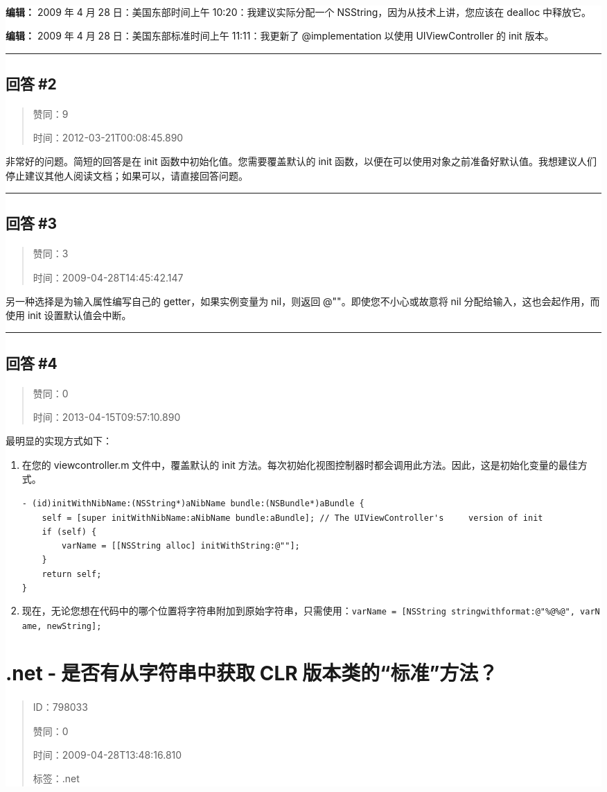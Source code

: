 **编辑：** 2009 年 4 月 28 日：美国东部时间上午 10:20：我建议实际分配一个 NSString，因为从技术上讲，您应该在 dealloc 中释放它。

**编辑：** 2009 年 4 月 28 日：美国东部标准时间上午 11:11：我更新了 @implementation 以使用 UIViewController 的 init 版本。

* * *

## 回答 #2

> 赞同：9
> 
> 时间：2012-03-21T00:08:45.890

非常好的问题。简短的回答是在 init 函数中初始化值。您需要覆盖默认的 init 函数，以便在可以使用对象之前准备好默认值。我想建议人们停止建议其他人阅读文档；如果可以，请直接回答问题。

* * *

## 回答 #3

> 赞同：3
> 
> 时间：2009-04-28T14:45:42.147

另一种选择是为输入属性编写自己的 getter，如果实例变量为 nil，则返回 @""。即使您不小心或故意将 nil 分配给输入，这也会起作用，而使用 init 设置默认值会中断。

* * *

## 回答 #4

> 赞同：0
> 
> 时间：2013-04-15T09:57:10.890

最明显的实现方式如下：

1.  在您的 viewcontroller.m 文件中，覆盖默认的 init 方法。每次初始化视图控制器时都会调用此方法。因此，这是初始化变量的最佳方式。

    ```
    - (id)initWithNibName:(NSString*)aNibName bundle:(NSBundle*)aBundle {
        self = [super initWithNibName:aNibName bundle:aBundle]; // The UIViewController's     version of init
        if (self) {
            varName = [[NSString alloc] initWithString:@""];
        }
        return self;
    } 
    ```

2.  现在，无论您想在代码中的哪个位置将字符串附加到原始字符串，只需使用：`varName = [NSString stringwithformat:@"%@%@", varName, newString];`

# .net - 是否有从字符串中获取 CLR 版本类的“标准”方法？

> ID：798033
> 
> 赞同：0
> 
> 时间：2009-04-28T13:48:16.810
> 
> 标签：.net
